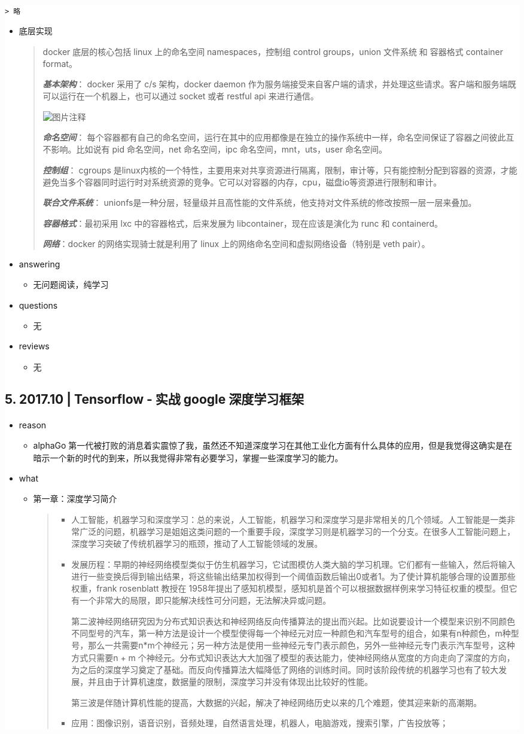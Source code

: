     > 略

  - 底层实现

    > docker 底层的核心包括 linux 上的命名空间 namespaces，控制组 control groups，union 文件系统 和 容器格式 container format。
    >
    > ***基本架构***： docker 采用了 c/s 架构，docker daemon 作为服务端接受来自客户端的请求，并处理这些请求。客户端和服务端既可以运行在一个机器上，也可以通过 socket 或者 restful api 来进行通信。
    >
    > ![图片注释](http://odqb0lggi.bkt.clouddn.com/5480622df9f06c8e773366f4/2cb2257a-b56f-11e7-95fa-0242ac140002)
    >
    > ***命名空间***： 每个容器都有自己的命名空间，运行在其中的应用都像是在独立的操作系统中一样，命名空间保证了容器之间彼此互不影响。比如说有 pid 命名空间，net 命名空间，ipc 命名空间，mnt，uts，user 命名空间。
    >
    > ***控制组***： cgroups 是linux内核的一个特性，主要用来对共享资源进行隔离，限制，审计等，只有能控制分配到容器的资源，才能避免当多个容器同时运行时对系统资源的竞争。它可以对容器的内存，cpu，磁盘io等资源进行限制和审计。
    >
    > ***联合文件系统***： unionfs是一种分层，轻量级并且高性能的文件系统，他支持对文件系统的修改按照一层一层来叠加。
    >
    > ***容器格式***：最初采用 lxc 中的容器格式，后来发展为 libcontainer，现在应该是演化为 runc 和 containerd。
    >
    > ***网络***：docker 的网络实现骑士就是利用了 linux 上的网络命名空间和虚拟网络设备（特别是 veth pair）。


- answering
  - 无问题阅读，纯学习
- questions
  - 无
- reviews
  - 无



## 5. 2017.10 | Tensorflow - 实战 google 深度学习框架

- reason

  - alphaGo 第一代被打败的消息着实震惊了我，虽然还不知道深度学习在其他工业化方面有什么具体的应用，但是我觉得这确实是在暗示一个新的时代的到来，所以我觉得非常有必要学习，掌握一些深度学习的能力。

- what

  - 第一章：深度学习简介

    > - 人工智能，机器学习和深度学习：总的来说，人工智能，机器学习和深度学习是非常相关的几个领域。人工智能是一类非常广泛的问题，机器学习是姐姐这类问题的一个重要手段，深度学习则是机器学习的一个分支。在很多人工智能问题上，深度学习突破了传统机器学习的瓶颈，推动了人工智能领域的发展。
    >
    > - 发展历程：早期的神经网络模型类似于仿生机器学习，它试图模仿人类大脑的学习机理。它们都有一些输入，然后将输入进行一些变换后得到输出结果，将这些输出结果加权得到一个阈值函数后输出0或者1。为了使计算机能够合理的设置那些权重，frank rosenblatt 教授在 1958年提出了感知机模型，感知机是首个可以根据数据样例来学习特征权重的模型。但它有一个非常大的局限，即只能解决线性可分问题，无法解决异或问题。
    >
    >   第二波神经网络研究因为分布式知识表达和神经网络反向传播算法的提出而兴起。比如说要设计一个模型来识别不同颜色不同型号的汽车，第一种方法是设计一个模型使得每一个神经元对应一种颜色和汽车型号的组合，如果有n种颜色，m种型号，那么一共需要n*m个神经元；另一种方法是使用一些神经元专门表示颜色，另外一些神经元专门表示汽车型号，这种方式只需要n + m 个神经元。分布式知识表达大大加强了模型的表达能力，使神经网络从宽度的方向走向了深度的方向，为之后的深度学习奠定了基础。而反向传播算法大幅降低了网络的训练时间。同时该阶段传统的机器学习也有了较大发展，并且由于计算机速度，数据量的限制，深度学习并没有体现出比较好的性能。
    >
    >   第三波是伴随计算机性能的提高，大数据的兴起，解决了神经网络历史以来的几个难题，使其迎来新的高潮期。
    >
    > - 应用：图像识别，语音识别，音频处理，自然语言处理，机器人，电脑游戏，搜索引擎，广告投放等；
